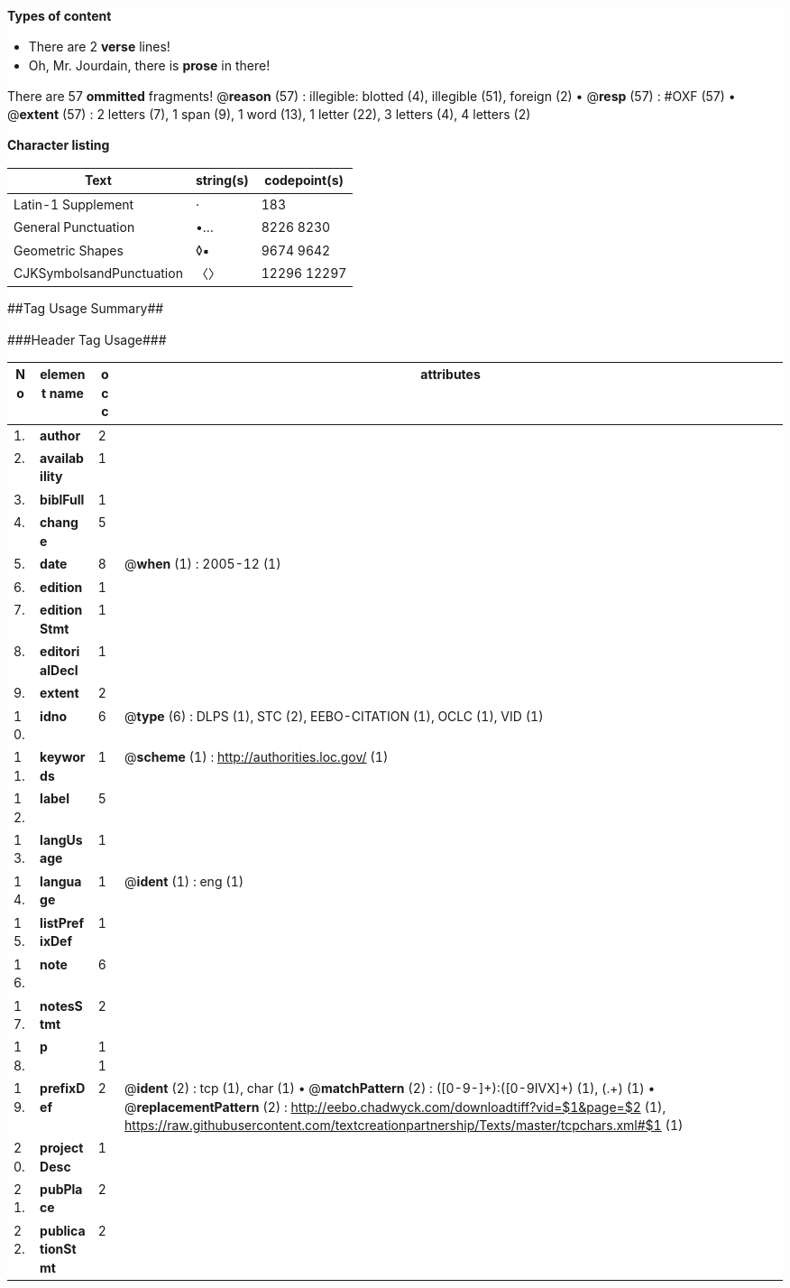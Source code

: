 **Types of content**

  * There are 2 **verse** lines!
  * Oh, Mr. Jourdain, there is **prose** in there!

There are 57 **ommitted** fragments! 
 @__reason__ (57) : illegible: blotted (4), illegible (51), foreign (2)  •  @__resp__ (57) : #OXF (57)  •  @__extent__ (57) : 2 letters (7), 1 span (9), 1 word (13), 1 letter (22), 3 letters (4), 4 letters (2)

**Character listing**


|Text|string(s)|codepoint(s)|
|---|---|---|
|Latin-1 Supplement|·|183|
|General Punctuation|•…|8226 8230|
|Geometric Shapes|◊▪|9674 9642|
|CJKSymbolsandPunctuation|〈〉|12296 12297|

##Tag Usage Summary##

###Header Tag Usage###

|No|element name|occ|attributes|
|---|---|---|---|
|1.|__author__|2||
|2.|__availability__|1||
|3.|__biblFull__|1||
|4.|__change__|5||
|5.|__date__|8| @__when__ (1) : 2005-12 (1)|
|6.|__edition__|1||
|7.|__editionStmt__|1||
|8.|__editorialDecl__|1||
|9.|__extent__|2||
|10.|__idno__|6| @__type__ (6) : DLPS (1), STC (2), EEBO-CITATION (1), OCLC (1), VID (1)|
|11.|__keywords__|1| @__scheme__ (1) : http://authorities.loc.gov/ (1)|
|12.|__label__|5||
|13.|__langUsage__|1||
|14.|__language__|1| @__ident__ (1) : eng (1)|
|15.|__listPrefixDef__|1||
|16.|__note__|6||
|17.|__notesStmt__|2||
|18.|__p__|11||
|19.|__prefixDef__|2| @__ident__ (2) : tcp (1), char (1)  •  @__matchPattern__ (2) : ([0-9\-]+):([0-9IVX]+) (1), (.+) (1)  •  @__replacementPattern__ (2) : http://eebo.chadwyck.com/downloadtiff?vid=$1&page=$2 (1), https://raw.githubusercontent.com/textcreationpartnership/Texts/master/tcpchars.xml#$1 (1)|
|20.|__projectDesc__|1||
|21.|__pubPlace__|2||
|22.|__publicationStmt__|2||